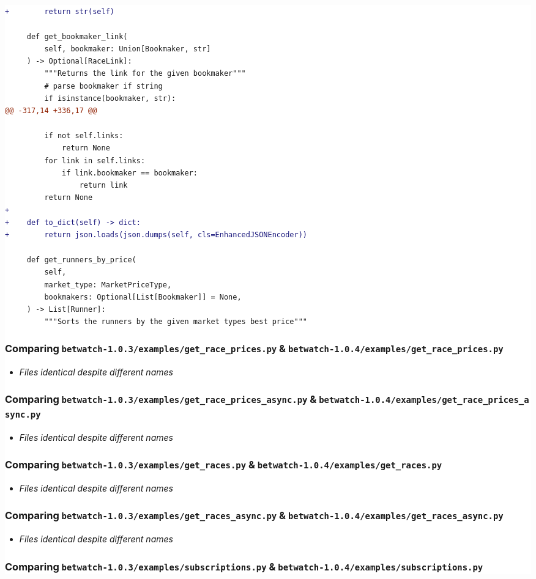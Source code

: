 ```diff
+        return str(self)
 
     def get_bookmaker_link(
         self, bookmaker: Union[Bookmaker, str]
     ) -> Optional[RaceLink]:
         """Returns the link for the given bookmaker"""
         # parse bookmaker if string
         if isinstance(bookmaker, str):
@@ -317,14 +336,17 @@
 
         if not self.links:
             return None
         for link in self.links:
             if link.bookmaker == bookmaker:
                 return link
         return None
+    
+    def to_dict(self) -> dict:
+        return json.loads(json.dumps(self, cls=EnhancedJSONEncoder))
 
     def get_runners_by_price(
         self,
         market_type: MarketPriceType,
         bookmakers: Optional[List[Bookmaker]] = None,
     ) -> List[Runner]:
         """Sorts the runners by the given market types best price"""
```

### Comparing `betwatch-1.0.3/examples/get_race_prices.py` & `betwatch-1.0.4/examples/get_race_prices.py`

 * *Files identical despite different names*

### Comparing `betwatch-1.0.3/examples/get_race_prices_async.py` & `betwatch-1.0.4/examples/get_race_prices_async.py`

 * *Files identical despite different names*

### Comparing `betwatch-1.0.3/examples/get_races.py` & `betwatch-1.0.4/examples/get_races.py`

 * *Files identical despite different names*

### Comparing `betwatch-1.0.3/examples/get_races_async.py` & `betwatch-1.0.4/examples/get_races_async.py`

 * *Files identical despite different names*

### Comparing `betwatch-1.0.3/examples/subscriptions.py` & `betwatch-1.0.4/examples/subscriptions.py`
